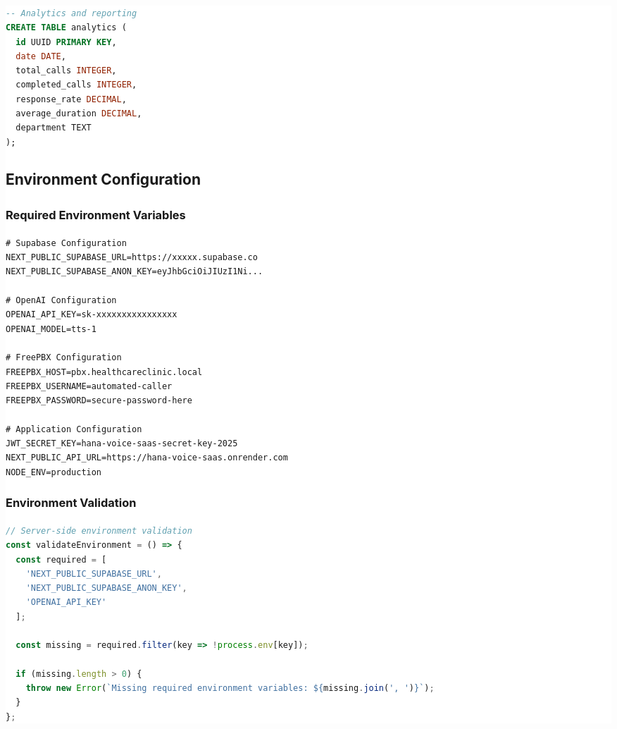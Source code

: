 ```sql
-- Analytics and reporting
CREATE TABLE analytics (
  id UUID PRIMARY KEY,
  date DATE,
  total_calls INTEGER,
  completed_calls INTEGER,
  response_rate DECIMAL,
  average_duration DECIMAL,
  department TEXT
);
```

## Environment Configuration

### Required Environment Variables
```env
# Supabase Configuration
NEXT_PUBLIC_SUPABASE_URL=https://xxxxx.supabase.co
NEXT_PUBLIC_SUPABASE_ANON_KEY=eyJhbGciOiJIUzI1Ni...

# OpenAI Configuration
OPENAI_API_KEY=sk-xxxxxxxxxxxxxxxx
OPENAI_MODEL=tts-1

# FreePBX Configuration
FREEPBX_HOST=pbx.healthcareclinic.local
FREEPBX_USERNAME=automated-caller
FREEPBX_PASSWORD=secure-password-here

# Application Configuration
JWT_SECRET_KEY=hana-voice-saas-secret-key-2025
NEXT_PUBLIC_API_URL=https://hana-voice-saas.onrender.com
NODE_ENV=production
```

### Environment Validation
```typescript
// Server-side environment validation
const validateEnvironment = () => {
  const required = [
    'NEXT_PUBLIC_SUPABASE_URL',
    'NEXT_PUBLIC_SUPABASE_ANON_KEY',
    'OPENAI_API_KEY'
  ];
  
  const missing = required.filter(key => !process.env[key]);
  
  if (missing.length > 0) {
    throw new Error(`Missing required environment variables: ${missing.join(', ')}`);
  }
};
```
